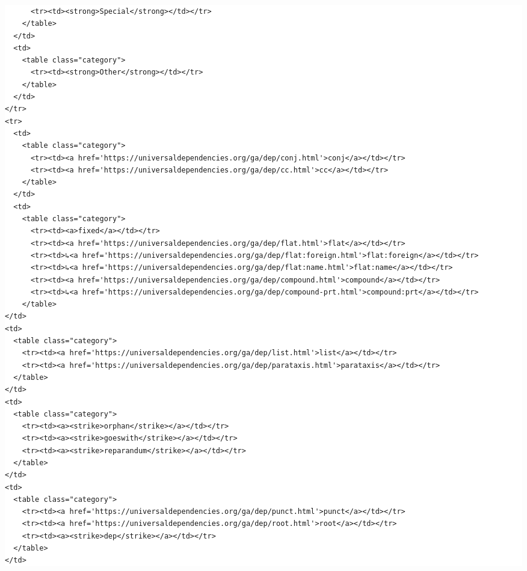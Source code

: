           <tr><td><strong>Special</strong></td></tr>
        </table>
      </td>
      <td>
        <table class="category">
          <tr><td><strong>Other</strong></td></tr>
        </table>
      </td>
    </tr>
    <tr>
      <td>
        <table class="category">
          <tr><td><a href='https://universaldependencies.org/ga/dep/conj.html'>conj</a></td></tr>
          <tr><td><a href='https://universaldependencies.org/ga/dep/cc.html'>cc</a></td></tr>
        </table>
      </td>
      <td>
        <table class="category">
          <tr><td><a>fixed</a></td></tr>
          <tr><td><a href='https://universaldependencies.org/ga/dep/flat.html'>flat</a></td></tr>
          <tr><td>↳<a href='https://universaldependencies.org/ga/dep/flat:foreign.html'>flat:foreign</a></td></tr>
          <tr><td>↳<a href='https://universaldependencies.org/ga/dep/flat:name.html'>flat:name</a></td></tr>
          <tr><td><a href='https://universaldependencies.org/ga/dep/compound.html'>compound</a></td></tr>
          <tr><td>↳<a href='https://universaldependencies.org/ga/dep/compound-prt.html'>compound:prt</a></td></tr>
        </table>
    </td>
    <td>
      <table class="category">
        <tr><td><a href='https://universaldependencies.org/ga/dep/list.html'>list</a></td></tr>
        <tr><td><a href='https://universaldependencies.org/ga/dep/parataxis.html'>parataxis</a></td></tr>
      </table>
    </td>
    <td>
      <table class="category">
        <tr><td><a><strike>orphan</strike></a></td></tr>
        <tr><td><a><strike>goeswith</strike></a></td></tr>
        <tr><td><a><strike>reparandum</strike></a></td></tr>
      </table>
    </td>
    <td>
      <table class="category">
        <tr><td><a href='https://universaldependencies.org/ga/dep/punct.html'>punct</a></td></tr>
        <tr><td><a href='https://universaldependencies.org/ga/dep/root.html'>root</a></td></tr>
        <tr><td><a><strike>dep</strike></a></td></tr>
      </table>
    </td>
  </tr>
</table>
